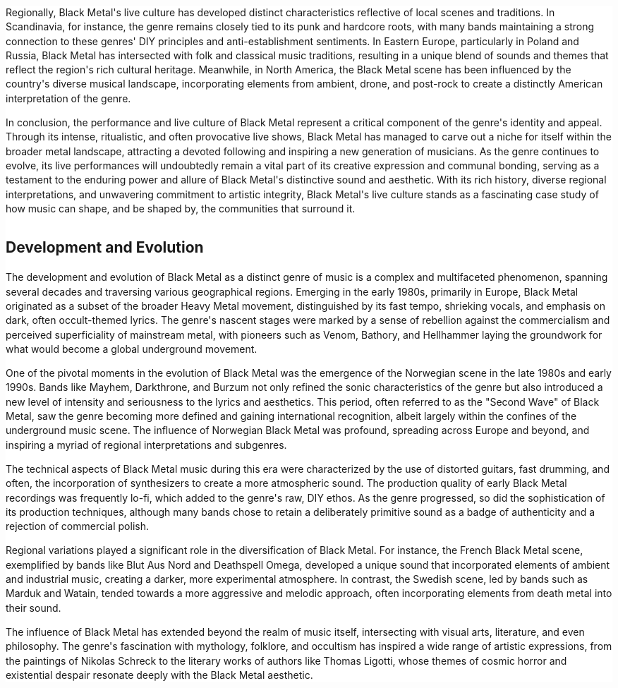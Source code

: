Regionally, Black Metal's live culture has developed distinct characteristics reflective of local scenes and traditions. In Scandinavia, for instance, the genre remains closely tied to its punk and hardcore roots, with many bands maintaining a strong connection to these genres' DIY principles and anti-establishment sentiments. In Eastern Europe, particularly in Poland and Russia, Black Metal has intersected with folk and classical music traditions, resulting in a unique blend of sounds and themes that reflect the region's rich cultural heritage. Meanwhile, in North America, the Black Metal scene has been influenced by the country's diverse musical landscape, incorporating elements from ambient, drone, and post-rock to create a distinctly American interpretation of the genre.

In conclusion, the performance and live culture of Black Metal represent a critical component of the genre's identity and appeal. Through its intense, ritualistic, and often provocative live shows, Black Metal has managed to carve out a niche for itself within the broader metal landscape, attracting a devoted following and inspiring a new generation of musicians. As the genre continues to evolve, its live performances will undoubtedly remain a vital part of its creative expression and communal bonding, serving as a testament to the enduring power and allure of Black Metal's distinctive sound and aesthetic. With its rich history, diverse regional interpretations, and unwavering commitment to artistic integrity, Black Metal's live culture stands as a fascinating case study of how music can shape, and be shaped by, the communities that surround it.

## Development and Evolution

The development and evolution of Black Metal as a distinct genre of music is a complex and multifaceted phenomenon, spanning several decades and traversing various geographical regions. Emerging in the early 1980s, primarily in Europe, Black Metal originated as a subset of the broader Heavy Metal movement, distinguished by its fast tempo, shrieking vocals, and emphasis on dark, often occult-themed lyrics. The genre's nascent stages were marked by a sense of rebellion against the commercialism and perceived superficiality of mainstream metal, with pioneers such as Venom, Bathory, and Hellhammer laying the groundwork for what would become a global underground movement.

One of the pivotal moments in the evolution of Black Metal was the emergence of the Norwegian scene in the late 1980s and early 1990s. Bands like Mayhem, Darkthrone, and Burzum not only refined the sonic characteristics of the genre but also introduced a new level of intensity and seriousness to the lyrics and aesthetics. This period, often referred to as the "Second Wave" of Black Metal, saw the genre becoming more defined and gaining international recognition, albeit largely within the confines of the underground music scene. The influence of Norwegian Black Metal was profound, spreading across Europe and beyond, and inspiring a myriad of regional interpretations and subgenres.

The technical aspects of Black Metal music during this era were characterized by the use of distorted guitars, fast drumming, and often, the incorporation of synthesizers to create a more atmospheric sound. The production quality of early Black Metal recordings was frequently lo-fi, which added to the genre's raw, DIY ethos. As the genre progressed, so did the sophistication of its production techniques, although many bands chose to retain a deliberately primitive sound as a badge of authenticity and a rejection of commercial polish.

Regional variations played a significant role in the diversification of Black Metal. For instance, the French Black Metal scene, exemplified by bands like Blut Aus Nord and Deathspell Omega, developed a unique sound that incorporated elements of ambient and industrial music, creating a darker, more experimental atmosphere. In contrast, the Swedish scene, led by bands such as Marduk and Watain, tended towards a more aggressive and melodic approach, often incorporating elements from death metal into their sound.

The influence of Black Metal has extended beyond the realm of music itself, intersecting with visual arts, literature, and even philosophy. The genre's fascination with mythology, folklore, and occultism has inspired a wide range of artistic expressions, from the paintings of Nikolas Schreck to the literary works of authors like Thomas Ligotti, whose themes of cosmic horror and existential despair resonate deeply with the Black Metal aesthetic.
